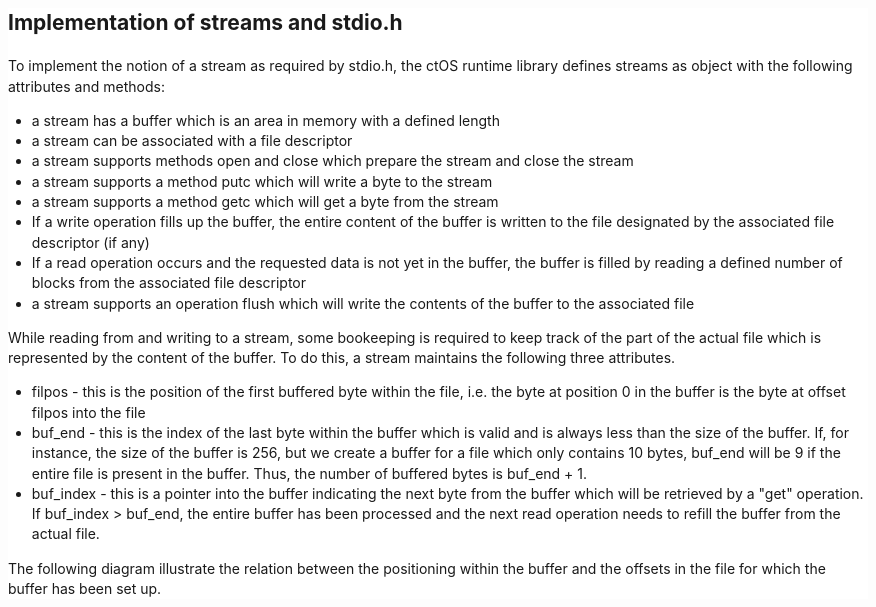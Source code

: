 ## Implementation of streams and stdio.h


To implement the notion of a stream as required by stdio.h, the ctOS runtime library defines streams as object with the following attributes and methods:

-   a stream has a buffer which is an area in memory with a defined length
-   a stream can be associated with a file descriptor
-   a stream supports methods open and close which prepare the stream and close the stream
-   a stream supports a method putc which will write a byte to the stream
-   a stream supports a method getc which will get a byte from the stream
-   If a write operation fills up the buffer, the entire content of the buffer is written to the file designated by the associated file descriptor (if any)
-   If a read operation occurs and the requested data is not yet in the buffer, the buffer is filled by reading a defined number of blocks from the associated file descriptor
-   a stream supports an operation flush which will write the contents of the buffer to the associated file

While reading from and writing to a stream, some bookeeping is required to keep track of the part of the actual file which is represented by the content of the buffer. To do this, a stream maintains the following three attributes.

-   filpos - this is the position of the first buffered byte within the file, i.e. the byte at position 0 in the buffer is the byte at offset filpos into the file
-   buf\_end - this is the index of the last byte within the buffer which is valid and is always less than the size of the buffer. If, for instance, the size of the buffer is 256, but we create a buffer for a file which only contains 10 bytes, buf\_end will be 9 if the entire file is present in the buffer. Thus, the number of buffered bytes is buf\_end + 1.
-   buf\_index - this is a pointer into the buffer indicating the next byte from the buffer which will be retrieved by a "get" operation. If buf\_index &gt; buf\_end, the entire buffer has been processed and the next read operation needs to refill the buffer from the actual file. 

The following diagram illustrate the relation between the positioning within the buffer and the offsets in the file for which the buffer has been set up.
